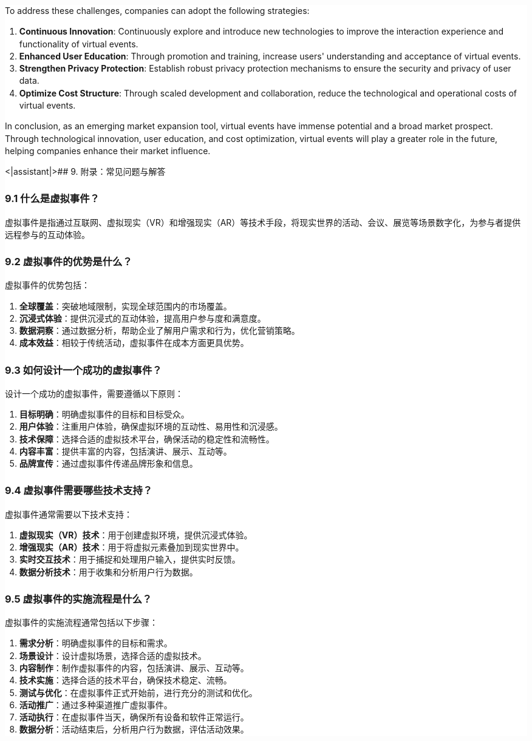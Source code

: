 To address these challenges, companies can adopt the following strategies:

1. **Continuous Innovation**: Continuously explore and introduce new technologies to improve the interaction experience and functionality of virtual events.
2. **Enhanced User Education**: Through promotion and training, increase users' understanding and acceptance of virtual events.
3. **Strengthen Privacy Protection**: Establish robust privacy protection mechanisms to ensure the security and privacy of user data.
4. **Optimize Cost Structure**: Through scaled development and collaboration, reduce the technological and operational costs of virtual events.

In conclusion, as an emerging market expansion tool, virtual events have immense potential and a broad market prospect. Through technological innovation, user education, and cost optimization, virtual events will play a greater role in the future, helping companies enhance their market influence.

<|assistant|>## 9. 附录：常见问题与解答

### 9.1 什么是虚拟事件？

虚拟事件是指通过互联网、虚拟现实（VR）和增强现实（AR）等技术手段，将现实世界的活动、会议、展览等场景数字化，为参与者提供远程参与的互动体验。

### 9.2 虚拟事件的优势是什么？

虚拟事件的优势包括：

1. **全球覆盖**：突破地域限制，实现全球范围内的市场覆盖。
2. **沉浸式体验**：提供沉浸式的互动体验，提高用户参与度和满意度。
3. **数据洞察**：通过数据分析，帮助企业了解用户需求和行为，优化营销策略。
4. **成本效益**：相较于传统活动，虚拟事件在成本方面更具优势。

### 9.3 如何设计一个成功的虚拟事件？

设计一个成功的虚拟事件，需要遵循以下原则：

1. **目标明确**：明确虚拟事件的目标和目标受众。
2. **用户体验**：注重用户体验，确保虚拟环境的互动性、易用性和沉浸感。
3. **技术保障**：选择合适的虚拟技术平台，确保活动的稳定性和流畅性。
4. **内容丰富**：提供丰富的内容，包括演讲、展示、互动等。
5. **品牌宣传**：通过虚拟事件传递品牌形象和信息。

### 9.4 虚拟事件需要哪些技术支持？

虚拟事件通常需要以下技术支持：

1. **虚拟现实（VR）技术**：用于创建虚拟环境，提供沉浸式体验。
2. **增强现实（AR）技术**：用于将虚拟元素叠加到现实世界中。
3. **实时交互技术**：用于捕捉和处理用户输入，提供实时反馈。
4. **数据分析技术**：用于收集和分析用户行为数据。

### 9.5 虚拟事件的实施流程是什么？

虚拟事件的实施流程通常包括以下步骤：

1. **需求分析**：明确虚拟事件的目标和需求。
2. **场景设计**：设计虚拟场景，选择合适的虚拟技术。
3. **内容制作**：制作虚拟事件的内容，包括演讲、展示、互动等。
4. **技术实施**：选择合适的技术平台，确保技术稳定、流畅。
5. **测试与优化**：在虚拟事件正式开始前，进行充分的测试和优化。
6. **活动推广**：通过多种渠道推广虚拟事件。
7. **活动执行**：在虚拟事件当天，确保所有设备和软件正常运行。
8. **数据分析**：活动结束后，分析用户行为数据，评估活动效果。
